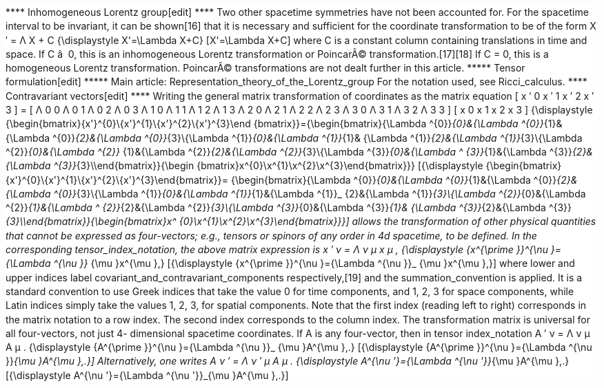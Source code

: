 **** Inhomogeneous Lorentz group[edit] ****
Two other spacetime symmetries have not been accounted for. For the spacetime
interval to be invariant, it can be shown[16] that it is necessary and
sufficient for the coordinate transformation to be of the form
          X &#x2032;  = &#x039B; X + C   {\displaystyle X'=\Lambda X+C}
      [X'=\Lambda X+C]
where C is a constant column containing translations in time and space. If C
â  0, this is an inhomogeneous Lorentz transformation or PoincarÃ©
transformation.[17][18] If C = 0, this is a homogeneous Lorentz transformation.
PoincarÃ© transformations are not dealt further in this article.
***** Tensor formulation[edit] *****
Main article: Representation_theory_of_the_Lorentz_group
For the notation used, see Ricci_calculus.
**** Contravariant vectors[edit] ****
Writing the general matrix transformation of coordinates as the matrix equation
           [       x &#x2032;    0          x &#x2032;    1          x &#x2032;
      2          x &#x2032;    3      ]   =   [       &#x039B;  0     0
      &#x039B;  0     1        &#x039B;  0     2        &#x039B;  0     3
      &#x039B;  1     0        &#x039B;  1     1        &#x039B;  1     2
      &#x039B;  1     3          &#x039B;  2     0        &#x039B;  2     1
      &#x039B;  2     2        &#x039B;  2     3          &#x039B;  3     0
      &#x039B;  3     1        &#x039B;  3     2        &#x039B;  3     3
      ]     [     x  0        x  1        x  2        x  3      ]
      {\displaystyle {\begin{bmatrix}{x'}^{0}\\{x'}^{1}\\{x'}^{2}\\{x'}^{3}\end
      {bmatrix}}={\begin{bmatrix}{\Lambda ^{0}}_{0}&{\Lambda ^{0}}_{1}&{\Lambda
      ^{0}}_{2}&{\Lambda ^{0}}_{3}\\{\Lambda ^{1}}_{0}&{\Lambda ^{1}}_{1}&
      {\Lambda ^{1}}_{2}&{\Lambda ^{1}}_{3}\\{\Lambda ^{2}}_{0}&{\Lambda ^{2}}_
      {1}&{\Lambda ^{2}}_{2}&{\Lambda ^{2}}_{3}\\{\Lambda ^{3}}_{0}&{\Lambda ^
      {3}}_{1}&{\Lambda ^{3}}_{2}&{\Lambda ^{3}}_{3}\\\end{bmatrix}}{\begin
      {bmatrix}x^{0}\\x^{1}\\x^{2}\\x^{3}\end{bmatrix}}}  [{\displaystyle
      {\begin{bmatrix}{x'}^{0}\\{x'}^{1}\\{x'}^{2}\\{x'}^{3}\end{bmatrix}}=
      {\begin{bmatrix}{\Lambda ^{0}}_{0}&{\Lambda ^{0}}_{1}&{\Lambda ^{0}}_{2}&
      {\Lambda ^{0}}_{3}\\{\Lambda ^{1}}_{0}&{\Lambda ^{1}}_{1}&{\Lambda ^{1}}_
      {2}&{\Lambda ^{1}}_{3}\\{\Lambda ^{2}}_{0}&{\Lambda ^{2}}_{1}&{\Lambda ^
      {2}}_{2}&{\Lambda ^{2}}_{3}\\{\Lambda ^{3}}_{0}&{\Lambda ^{3}}_{1}&
      {\Lambda ^{3}}_{2}&{\Lambda ^{3}}_{3}\\\end{bmatrix}}{\begin{bmatrix}x^
      {0}\\x^{1}\\x^{2}\\x^{3}\end{bmatrix}}}]
allows the transformation of other physical quantities that cannot be expressed
as four-vectors; e.g., tensors or spinors of any order in 4d spacetime, to be
defined. In the corresponding tensor_index_notation, the above matrix
expression is
            x  &#x2032;     &#x03BD;   =    &#x039B;  &#x03BD;     &#x03BC;
      x  &#x03BC;   ,   {\displaystyle {x^{\prime }}^{\nu }={\Lambda ^{\nu }}_
      {\mu }x^{\mu },}  [{\displaystyle {x^{\prime }}^{\nu }={\Lambda ^{\nu }}_
      {\mu }x^{\mu },}]
where lower and upper indices label covariant_and_contravariant_components
respectively,[19] and the summation_convention is applied. It is a standard
convention to use Greek indices that take the value 0 for time components, and
1, 2, 3 for space components, while Latin indices simply take the values 1, 2,
3, for spatial components. Note that the first index (reading left to right)
corresponds in the matrix notation to a row index. The second index corresponds
to the column index.
The transformation matrix is universal for all four-vectors, not just 4-
dimensional spacetime coordinates. If A is any four-vector, then in tensor
index_notation
            A  &#x2032;     &#x03BD;   =    &#x039B;  &#x03BD;     &#x03BC;
      A  &#x03BC;    .   {\displaystyle {A^{\prime }}^{\nu }={\Lambda ^{\nu }}_
      {\mu }A^{\mu }\,.}  [{\displaystyle {A^{\prime }}^{\nu }={\Lambda ^{\nu
      }}_{\mu }A^{\mu }\,.}]
Alternatively, one writes
          A   &#x03BD; &#x2032;    =    &#x039B;   &#x03BD; &#x2032;
      &#x03BC;    A  &#x03BC;    .   {\displaystyle A^{\nu '}={\Lambda ^{\nu
      '}}_{\mu }A^{\mu }\,.}  [{\displaystyle A^{\nu '}={\Lambda ^{\nu '}}_{\mu
      }A^{\mu }\,.}]